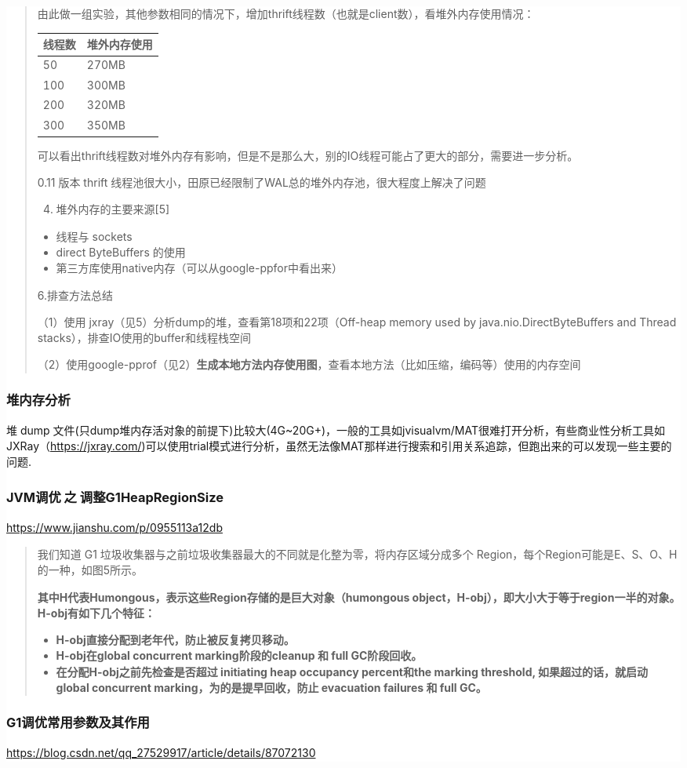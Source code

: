 >由此做一组实验，其他参数相同的情况下，增加thrift线程数（也就是client数），看堆外内存使用情况：
>
>| 线程数 | 堆外内存使用 |
>| ------ | ------------ |
>| 50     | 270MB        |
>| 100    | 300MB        |
>| 200    | 320MB        |
>| 300    | 350MB        |
>
>可以看出thrift线程数对堆外内存有影响，但是不是那么大，别的IO线程可能占了更大的部分，需要进一步分析。
>
>0.11 版本 thrift 线程池很大小，田原已经限制了WAL总的堆外内存池，很大程度上解决了问题
>
>4. 堆外内存的主要来源[5]
>
>- 线程与 sockets
>- direct ByteBuffers 的使用
>- 第三方库使用native内存（可以从google-ppfor中看出来）
>
>6.排查方法总结
>
>（1）使用 jxray（见5）分析dump的堆，查看第18项和22项（Off-heap memory used by java.nio.DirectByteBuffers and Thread stacks），排查IO使用的buffer和线程栈空间
>
>（2）使用google-pprof（见2）**生成本地方法内存使用图**，查看本地方法（比如压缩，编码等）使用的内存空间

### 堆内存分析

堆 dump 文件(只dump堆内存活对象的前提下)比较大(4G~20G+)，一般的工具如jvisualvm/MAT很难打开分析，有些商业性分析工具如JXRay（https://jxray.com/)可以使用trial模式进行分析，虽然无法像MAT那样进行搜索和引用关系追踪，但跑出来的可以发现一些主要的问题.  





### JVM调优 之 调整G1HeapRegionSize

https://www.jianshu.com/p/0955113a12db

>我们知道 G1 垃圾收集器与之前垃圾收集器最大的不同就是化整为零，将内存区域分成多个 Region，每个Region可能是E、S、O、H的一种，如图5所示。 
>
>**其中H代表Humongous，表示这些Region存储的是巨大对象（humongous object，H-obj），即大小大于等于region一半的对象。H-obj有如下几个特征：**
>
>- **H-obj直接分配到老年代，防止被反复拷贝移动。**
>- **H-obj在global concurrent marking阶段的cleanup 和 full GC阶段回收。**
>- **在分配H-obj之前先检查是否超过 initiating heap occupancy percent和the marking threshold, 如果超过的话，就启动global concurrent marking，为的是提早回收，防止 evacuation failures 和 full GC。**
>
>

### G1调优常用参数及其作用

https://blog.csdn.net/qq_27529917/article/details/87072130
